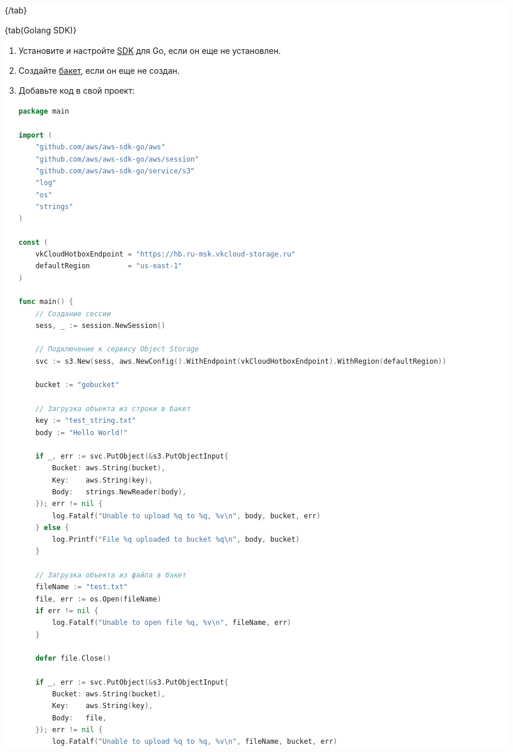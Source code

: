 {/tab}

{tab(Golang SDK)}

1. Установите и настройте [SDK](../../../connect/s3-sdk) для Go, если он еще не установлен.

1. Создайте [бакет](../../buckets/create-bucket), если он еще не создан.

2. Добавьте код в свой проект:

   ```go
   package main

   import (
	   "github.com/aws/aws-sdk-go/aws"
	   "github.com/aws/aws-sdk-go/aws/session"
	   "github.com/aws/aws-sdk-go/service/s3"
	   "log"
	   "os"
	   "strings"
   )

   const (
	   vkCloudHotboxEndpoint = "https://hb.ru-msk.vkcloud-storage.ru"
	   defaultRegion         = "us-east-1"
   )

   func main() {
	   // Создание сессии
	   sess, _ := session.NewSession()

	   // Подключение к сервису Object Storage
	   svc := s3.New(sess, aws.NewConfig().WithEndpoint(vkCloudHotboxEndpoint).WithRegion(defaultRegion))

	   bucket := "gobucket"

	   // Загрузка объекта из строки в бакет
	   key := "test_string.txt"
	   body := "Hello World!"

	   if _, err := svc.PutObject(&s3.PutObjectInput{
		   Bucket: aws.String(bucket),
		   Key:    aws.String(key),
		   Body:   strings.NewReader(body),
	   }); err != nil {
		   log.Fatalf("Unable to upload %q to %q, %v\n", body, bucket, err)
	   } else {
		   log.Printf("File %q uploaded to bucket %q\n", body, bucket)
	   }

	   // Загрузка объекта из файла в бакет
	   fileName := "test.txt"
	   file, err := os.Open(fileName)
	   if err != nil {
		   log.Fatalf("Unable to open file %q, %v\n", fileName, err)
	   }

	   defer file.Close()

	   if _, err := svc.PutObject(&s3.PutObjectInput{
		   Bucket: aws.String(bucket),
		   Key:    aws.String(key),
		   Body:   file,
	   }); err != nil {
		   log.Fatalf("Unable to upload %q to %q, %v\n", fileName, bucket, err)
   ```